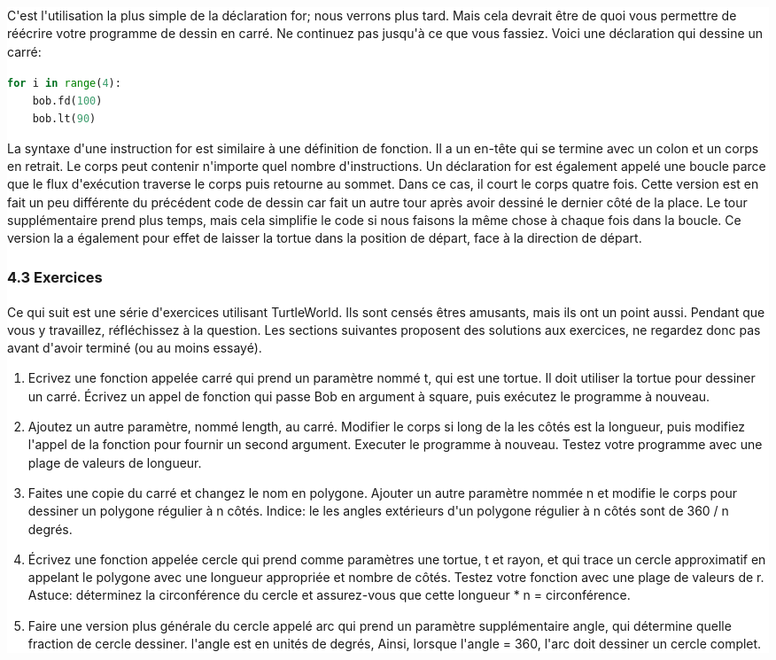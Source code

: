 C'est l'utilisation la plus simple de la déclaration for; nous verrons plus tard. Mais cela devrait être
de quoi vous permettre de réécrire votre programme de dessin en carré. Ne continuez pas jusqu'à ce que vous fassiez.
Voici une déclaration qui dessine un carré:
```python
for i in range(4):
    bob.fd(100)
    bob.lt(90)
```

La syntaxe d'une instruction for est similaire à une définition de fonction. Il a un en-tête qui se termine
avec un colon et un corps en retrait. Le corps peut contenir n'importe quel nombre d'instructions.
Un déclaration for est également appelé une boucle parce que le flux d'exécution traverse le corps
puis retourne au sommet. Dans ce cas, il court le corps quatre fois.
Cette version est en fait un peu différente du précédent code de dessin car
fait un autre tour après avoir dessiné le dernier côté de la place. Le tour supplémentaire prend plus
temps, mais cela simplifie le code si nous faisons la même chose à chaque fois dans la boucle. Ce
version la a également pour effet de laisser la tortue dans la position de départ, face à la
direction de départ.

### 4.3 Exercices

Ce qui suit est une série d'exercices utilisant TurtleWorld. Ils sont censés êtres amusants, mais ils
ont un point aussi. Pendant que vous y travaillez, réfléchissez à la question.
Les sections suivantes proposent des solutions aux exercices, ne regardez donc pas avant d'avoir terminé
(ou au moins essayé).

1. Ecrivez une fonction appelée carré qui prend un paramètre nommé t, qui est une tortue. Il
doit utiliser la tortue pour dessiner un carré.
Écrivez un appel de fonction qui passe Bob en argument à square, puis exécutez le
programme à nouveau.

2. Ajoutez un autre paramètre, nommé length, au carré. Modifier le corps si long de la
les côtés est la longueur, puis modifiez l'appel de la fonction pour fournir un second argument. Executer
le programme à nouveau. Testez votre programme avec une plage de valeurs de longueur.

3. Faites une copie du carré et changez le nom en polygone. Ajouter un autre paramètre
nommée n et modifie le corps pour dessiner un polygone régulier à n côtés. Indice: le
les angles extérieurs d'un polygone régulier à n côtés sont de 360 ​​/ n degrés.

4. Écrivez une fonction appelée cercle qui prend comme paramètres une tortue, t et rayon, et
qui trace un cercle approximatif en appelant le polygone avec une longueur appropriée et
nombre de côtés. Testez votre fonction avec une plage de valeurs de r.
Astuce: déterminez la circonférence du cercle et assurez-vous que cette longueur * n =
circonférence.

5. Faire une version plus générale du cercle appelé arc qui prend un paramètre supplémentaire
angle, qui détermine quelle fraction de cercle dessiner. l'angle est en unités de degrés,
Ainsi, lorsque l'angle = 360, l'arc doit dessiner un cercle complet.
